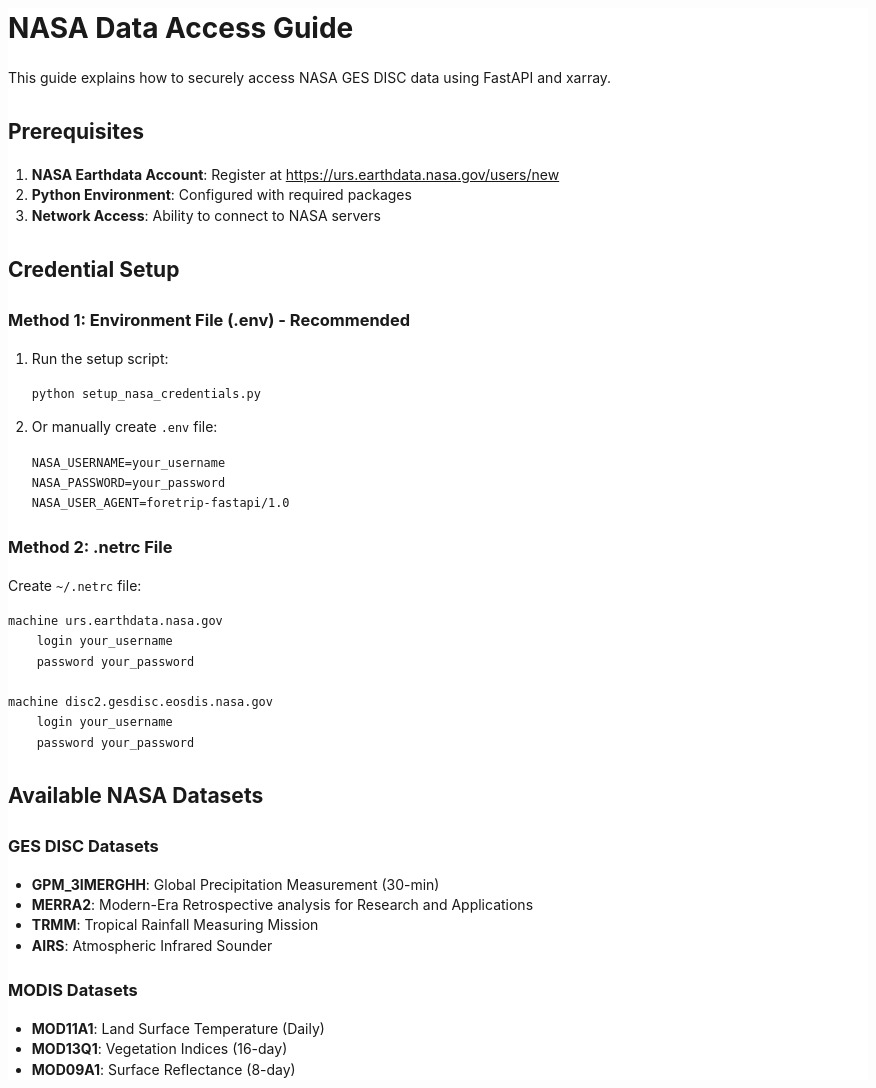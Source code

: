 # NASA Data Access Guide

This guide explains how to securely access NASA GES DISC data using FastAPI and xarray.

## Prerequisites

1. **NASA Earthdata Account**: Register at https://urs.earthdata.nasa.gov/users/new
2. **Python Environment**: Configured with required packages
3. **Network Access**: Ability to connect to NASA servers

## Credential Setup

### Method 1: Environment File (.env) - Recommended

1. Run the setup script:
   ```bash
   python setup_nasa_credentials.py
   ```

2. Or manually create `.env` file:
   ```env
   NASA_USERNAME=your_username
   NASA_PASSWORD=your_password
   NASA_USER_AGENT=foretrip-fastapi/1.0
   ```

### Method 2: .netrc File

Create `~/.netrc` file:
```
machine urs.earthdata.nasa.gov
    login your_username
    password your_password

machine disc2.gesdisc.eosdis.nasa.gov
    login your_username
    password your_password
```

## Available NASA Datasets

### GES DISC Datasets
- **GPM_3IMERGHH**: Global Precipitation Measurement (30-min)
- **MERRA2**: Modern-Era Retrospective analysis for Research and Applications
- **TRMM**: Tropical Rainfall Measuring Mission
- **AIRS**: Atmospheric Infrared Sounder

### MODIS Datasets
- **MOD11A1**: Land Surface Temperature (Daily)
- **MOD13Q1**: Vegetation Indices (16-day)
- **MOD09A1**: Surface Reflectance (8-day)
